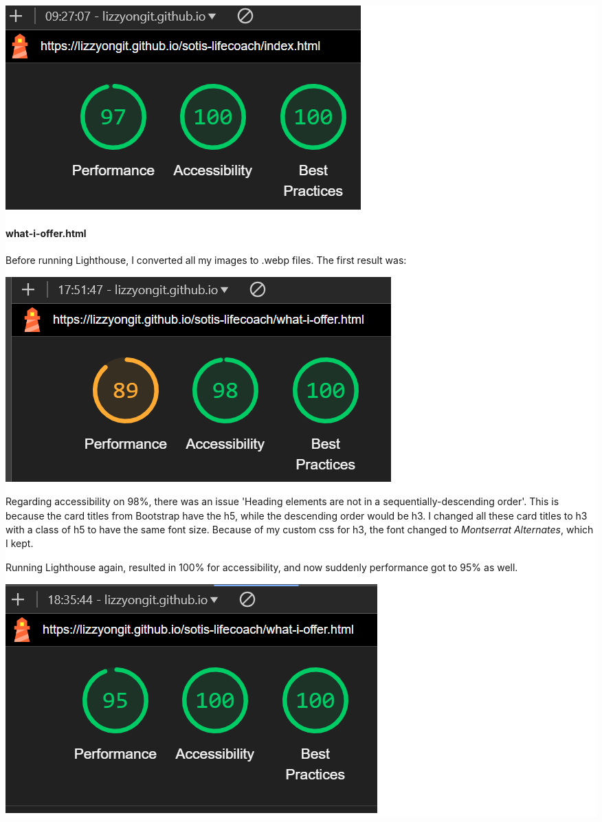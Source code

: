 ![Lighthouse result 4](docs/screenshots/lighthouse-home-4.png)

#### what-i-offer.html

Before running Lighthouse, I converted all my images to .webp files. The first result was:

![Lighthouse result 1](docs/screenshots/lighthouse-offer-1.png)

Regarding accessibility on 98%, there was an issue 'Heading elements are not in a sequentially-descending order'. This is because the card titles from Bootstrap have the h5, while the descending order would be h3. I changed all these card titles to h3 with a class of h5 to have the same font size. Because of my custom css for h3, the font changed to *Montserrat Alternates*, which I kept.

Running Lighthouse again, resulted in 100% for accessibility, and now suddenly performance got to 95% as well.

![Lighthouse result 2](docs/screenshots/lighthouse-offer-2.png)
